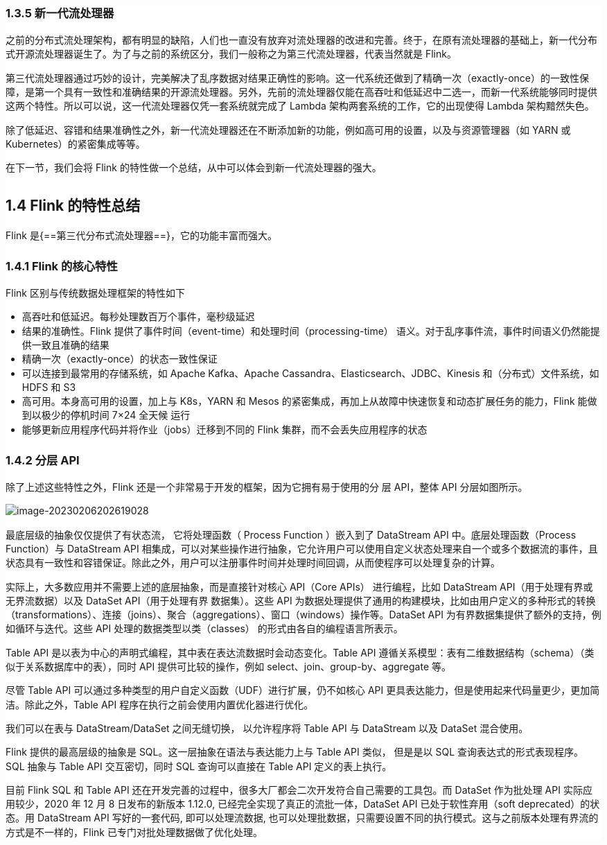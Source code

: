 ### 1.3.5 新一代流处理器

之前的分布式流处理架构，都有明显的缺陷，人们也一直没有放弃对流处理器的改进和完善。终于，在原有流处理器的基础上，新一代分布式开源流处理器诞生了。为了与之前的系统区分，我们一般称之为第三代流处理器，代表当然就是 Flink。

第三代流处理器通过巧妙的设计，完美解决了乱序数据对结果正确性的影响。这一代系统还做到了精确一次（exactly-once）的一致性保障，是第一个具有一致性和准确结果的开源流处理器。另外，先前的流处理器仅能在高吞吐和低延迟中二选一，而新一代系统能够同时提供这两个特性。所以可以说，这一代流处理器仅凭一套系统就完成了 Lambda 架构两套系统的工作，它的出现使得 Lambda 架构黯然失色。

除了低延迟、容错和结果准确性之外，新一代流处理器还在不断添加新的功能，例如高可用的设置，以及与资源管理器（如 YARN 或 Kubernetes）的紧密集成等等。

在下一节，我们会将 Flink 的特性做一个总结，从中可以体会到新一代流处理器的强大。

## 1.4 Flink 的特性总结

Flink 是{==第三代分布式流处理器==}，它的功能丰富而强大。

### 1.4.1 Flink 的核心特性

Flink 区别与传统数据处理框架的特性如下

- 高吞吐和低延迟。每秒处理数百万个事件，毫秒级延迟
- 结果的准确性。Flink 提供了事件时间（event-time）和处理时间（processing-time） 语义。对于乱序事件流，事件时间语义仍然能提供一致且准确的结果
- 精确一次（exactly-once）的状态一致性保证
- 可以连接到最常用的存储系统，如 Apache Kafka、Apache Cassandra、Elasticsearch、JDBC、Kinesis 和（分布式）文件系统，如 HDFS 和 S3
- 高可用。本身高可用的设置，加上与 K8s，YARN 和 Mesos 的紧密集成，再加上从故障中快速恢复和动态扩展任务的能力，Flink 能做到以极少的停机时间 7×24 全天候 运行
- 能够更新应用程序代码并将作业（jobs）迁移到不同的 Flink 集群，而不会丢失应用程序的状态

### 1.4.2 分层 API

除了上述这些特性之外，Flink 还是一个非常易于开发的框架，因为它拥有易于使用的分 层 API，整体 API 分层如图所示。

![image-20230206202619028](https://cos.gump.cloud/uPic/image-20230206202619028.png)

最底层级的抽象仅仅提供了有状态流， 它将处理函数（ Process Function ）嵌入到了 DataStream API 中。底层处理函数（Process Function）与 DataStream API 相集成，可以对某些操作进行抽象，它允许用户可以使用自定义状态处理来自一个或多个数据流的事件，且状态具有一致性和容错保证。除此之外，用户可以注册事件时间并处理时间回调，从而使程序可以处理复杂的计算。

实际上，大多数应用并不需要上述的底层抽象，而是直接针对核心 API（Core APIs） 进行编程，比如 DataStream API（用于处理有界或无界流数据）以及 DataSet API（用于处理有界 数据集）。这些 API 为数据处理提供了通用的构建模块，比如由用户定义的多种形式的转换 （transformations）、连接（joins）、聚合（aggregations）、窗口（windows）操作等。DataSet API 为有界数据集提供了额外的支持，例如循环与迭代。这些 API 处理的数据类型以类（classes） 的形式由各自的编程语言所表示。

Table API 是以表为中心的声明式编程，其中表在表达流数据时会动态变化。Table API 遵循关系模型：表有二维数据结构（schema）（类似于关系数据库中的表），同时 API 提供可比较的操作，例如 select、join、group-by、aggregate 等。

尽管 Table API 可以通过多种类型的用户自定义函数（UDF）进行扩展，仍不如核心 API 更具表达能力，但是使用起来代码量更少，更加简洁。除此之外，Table API 程序在执行之前会使用内置优化器进行优化。

我们可以在表与 DataStream/DataSet 之间无缝切换， 以允许程序将 Table API 与 DataStream 以及 DataSet 混合使用。

Flink 提供的最高层级的抽象是 SQL。这一层抽象在语法与表达能力上与 Table API 类似， 但是是以 SQL 查询表达式的形式表现程序。SQL 抽象与 Table API 交互密切，同时 SQL 查询可以直接在 Table API 定义的表上执行。

目前 Flink SQL 和 Table API 还在开发完善的过程中，很多大厂都会二次开发符合自己需要的工具包。而 DataSet 作为批处理 API 实际应用较少，2020 年 12 月 8 日发布的新版本 1.12.0, 已经完全实现了真正的流批一体，DataSet API 已处于软性弃用（soft deprecated）的状态。用 DataStream API 写好的一套代码, 即可以处理流数据, 也可以处理批数据，只需要设置不同的执行模式。这与之前版本处理有界流的方式是不一样的，Flink 已专门对批处理数据做了优化处理。
